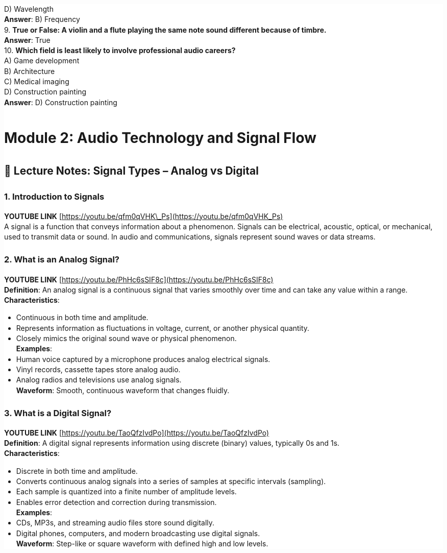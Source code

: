    D) Wavelength  
   **Answer**: B) Frequency  
9. **True or False: A violin and a flute playing the same note sound different because of timbre.**  
   **Answer**: True  
10. **Which field is least likely to involve professional audio careers?**  
    A) Game development  
    B) Architecture  
    C) Medical imaging  
    D) Construction painting  
    **Answer**: D) Construction painting

  


# **Module 2: Audio Technology and Signal Flow**

## **📡 Lecture Notes: Signal Types – Analog vs Digital**

### **1\. Introduction to Signals**

**YOUTUBE LINK** [https://youtu.be/qfm0qVHK\_Ps](https://youtu.be/qfm0qVHK_Ps)   
A signal is a function that conveys information about a phenomenon. Signals can be electrical, acoustic, optical, or mechanical, used to transmit data or sound. In audio and communications, signals represent sound waves or data streams.

### **2\. What is an Analog Signal?**

**YOUTUBE LINK** [https://youtu.be/PhHc6sSIF8c](https://youtu.be/PhHc6sSIF8c)   
**Definition**: An analog signal is a continuous signal that varies smoothly over time and can take any value within a range.  
**Characteristics**:

* Continuous in both time and amplitude.  
* Represents information as fluctuations in voltage, current, or another physical quantity.  
* Closely mimics the original sound wave or physical phenomenon.  
  **Examples**:  
* Human voice captured by a microphone produces analog electrical signals.  
* Vinyl records, cassette tapes store analog audio.  
* Analog radios and televisions use analog signals.  
  **Waveform**: Smooth, continuous waveform that changes fluidly.

### **3\. What is a Digital Signal?**

**YOUTUBE LINK** [https://youtu.be/TaoQfzIvdPo](https://youtu.be/TaoQfzIvdPo)   
**Definition**: A digital signal represents information using discrete (binary) values, typically 0s and 1s.  
**Characteristics**:

* Discrete in both time and amplitude.  
* Converts continuous analog signals into a series of samples at specific intervals (sampling).  
* Each sample is quantized into a finite number of amplitude levels.  
* Enables error detection and correction during transmission.  
  **Examples**:  
* CDs, MP3s, and streaming audio files store sound digitally.  
* Digital phones, computers, and modern broadcasting use digital signals.  
  **Waveform**: Step-like or square waveform with defined high and low levels.
